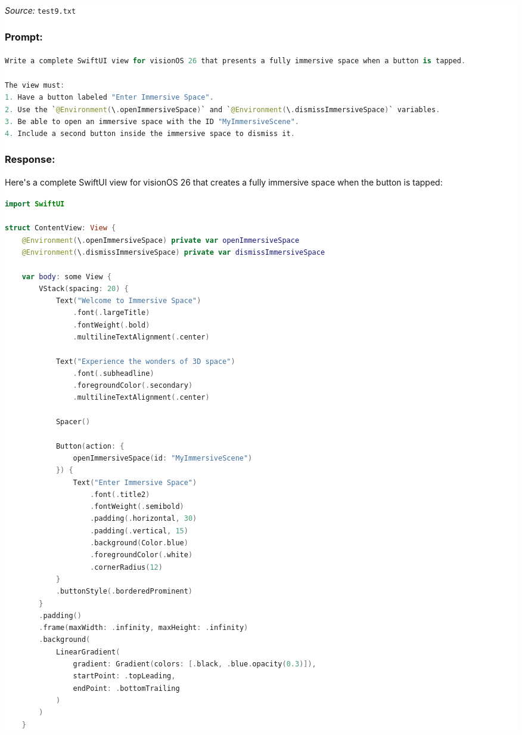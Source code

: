 *Source:* `test9.txt`

### Prompt:
```swift
Write a complete SwiftUI view for visionOS 26 that presents a fully immersive space when a button is tapped.

The view must:
1. Have a button labeled "Enter Immersive Space".
2. Use the `@Environment(\.openImmersiveSpace)` and `@Environment(\.dismissImmersiveSpace)` variables.
3. Be able to open an immersive space with the ID "MyImmersiveScene".
4. Include a second button inside the immersive space to dismiss it.
```

### Response:

Here's a complete SwiftUI view for visionOS 26 that creates a fully immersive space when the button is tapped:

```swift
import SwiftUI

struct ContentView: View {
    @Environment(\.openImmersiveSpace) private var openImmersiveSpace
    @Environment(\.dismissImmersiveSpace) private var dismissImmersiveSpace
    
    var body: some View {
        VStack(spacing: 20) {
            Text("Welcome to Immersive Space")
                .font(.largeTitle)
                .fontWeight(.bold)
                .multilineTextAlignment(.center)
            
            Text("Experience the wonders of 3D space")
                .font(.subheadline)
                .foregroundColor(.secondary)
                .multilineTextAlignment(.center)
            
            Spacer()
            
            Button(action: {
                openImmersiveSpace(id: "MyImmersiveScene")
            }) {
                Text("Enter Immersive Space")
                    .font(.title2)
                    .fontWeight(.semibold)
                    .padding(.horizontal, 30)
                    .padding(.vertical, 15)
                    .background(Color.blue)
                    .foregroundColor(.white)
                    .cornerRadius(12)
            }
            .buttonStyle(.borderedProminent)
        }
        .padding()
        .frame(maxWidth: .infinity, maxHeight: .infinity)
        .background(
            LinearGradient(
                gradient: Gradient(colors: [.black, .blue.opacity(0.3)]),
                startPoint: .topLeading,
                endPoint: .bottomTrailing
            )
        )
    }
```